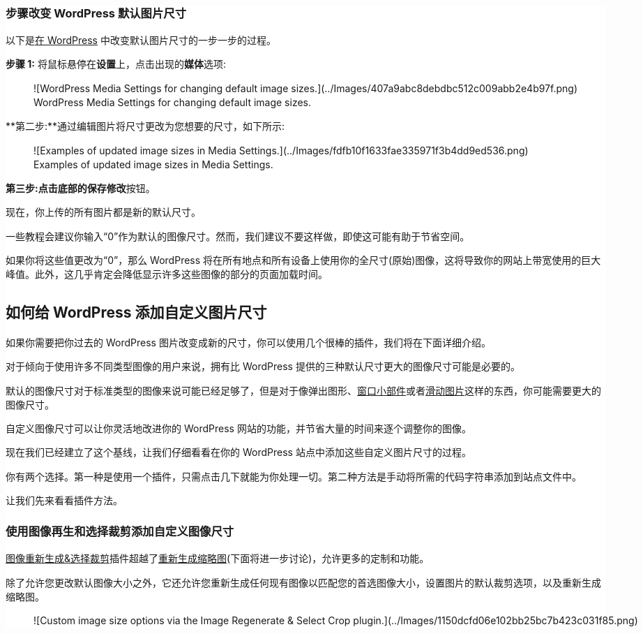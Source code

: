 ### 步骤改变 **WordPress** **默认图片尺寸**

以下是[在 WordPress](https://kinsta.com/blog/regenerate-thumbnails/#3-resizing-images-in-the-media-settings) 中改变默认图片尺寸的一步一步的过程。

**步骤 1:** 将鼠标悬停在**设置**上，点击出现的**媒体**选项:

<figure style="width: 1197px" class="wp-caption alignnone">![WordPress Media Settings for changing default image sizes.](../Images/407a9abc8debdbc512c009abb2e4b97f.png)

<figcaption class="wp-caption-text">WordPress Media Settings for changing default image sizes.</figcaption>

</figure>

**第二步:**通过编辑图片将尺寸更改为您想要的尺寸，如下所示:

<figure style="width: 1194px" class="wp-caption alignnone">![Examples of updated image sizes in Media Settings.](../Images/fdfb10f1633fae335971f3b4dd9ed536.png)

<figcaption class="wp-caption-text">Examples of updated image sizes in Media Settings.</figcaption>

</figure>

**第三步:**点击底部的**保存修改**按钮。

现在，你上传的所有图片都是新的默认尺寸。

一些教程会建议你输入“0”作为默认的图像尺寸。然而，我们建议不要这样做，即使这可能有助于节省空间。

如果你将这些值更改为“0”，那么 WordPress 将在所有地点和所有设备上使用你的全尺寸(原始)图像，这将导致你的网站上带宽使用的巨大峰值。此外，这几乎肯定会降低显示许多这些图像的部分的页面加载时间。

## 如何给 WordPress 添加自定义图片尺寸

如果你需要把你过去的 WordPress 图片改变成新的尺寸，你可以使用几个很棒的插件，我们将在下面详细介绍。

对于倾向于使用许多不同类型图像的用户来说，拥有比 WordPress 提供的三种默认尺寸更大的图像尺寸可能是必要的。

默认的图像尺寸对于标准类型的图像来说可能已经足够了，但是对于像弹出图形、[窗口小部件](https://kinsta.com/blog/wordpress-widgets/)或者[滑动图片](https://kinsta.com/blog/wordpress-slider/)这样的东西，你可能需要更大的图像尺寸。

自定义图像尺寸可以让你灵活地改进你的 WordPress 网站的功能，并节省大量的时间来逐个调整你的图像。

现在我们已经建立了这个基线，让我们仔细看看在你的 WordPress 站点中添加这些自定义图片尺寸的过程。

你有两个选择。第一种是使用一个插件，只需点击几下就能为你处理一切。第二种方法是手动将所需的代码字符串添加到站点文件中。

让我们先来看看插件方法。

### 使用图像再生和选择裁剪添加自定义图像尺寸

[图像重新生成&选择裁剪](https://wordpress.org/plugins/image-regenerate-select-crop/)插件超越了[重新生成缩略图](https://kinsta.com/blog/regenerate-thumbnails/#how-to-regenerate-thumbnails-in-wordpress)(下面将进一步讨论)，允许更多的定制和功能。

除了允许您更改默认图像大小之外，它还允许您重新生成任何现有图像以匹配您的首选图像大小，设置图片的默认裁剪选项，以及重新生成缩略图。

<figure style="width: 1428px" class="wp-caption alignnone">![Custom image size options via the Image Regenerate & Select Crop plugin.](../Images/1150dcfd06e102bb25bc7b423c031f85.png)
